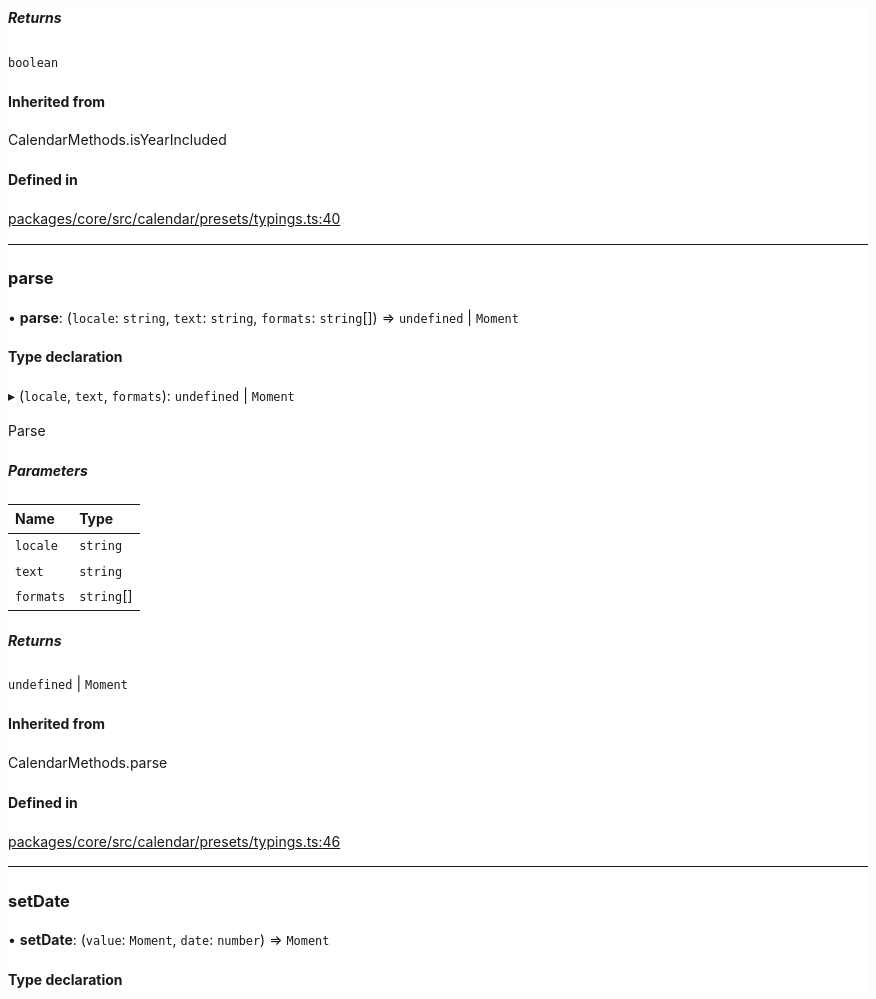 ##### Returns

`boolean`

#### Inherited from

CalendarMethods.isYearIncluded

#### Defined in

[packages/core/src/calendar/presets/typings.ts:40](https://github.com/Mezzanine-UI/mezzanine/blob/83e0173/packages/core/src/calendar/presets/typings.ts#L40)

___

### parse

• **parse**: (`locale`: `string`, `text`: `string`, `formats`: `string`[]) => `undefined` \| `Moment`

#### Type declaration

▸ (`locale`, `text`, `formats`): `undefined` \| `Moment`

Parse

##### Parameters

| Name | Type |
| :------ | :------ |
| `locale` | `string` |
| `text` | `string` |
| `formats` | `string`[] |

##### Returns

`undefined` \| `Moment`

#### Inherited from

CalendarMethods.parse

#### Defined in

[packages/core/src/calendar/presets/typings.ts:46](https://github.com/Mezzanine-UI/mezzanine/blob/83e0173/packages/core/src/calendar/presets/typings.ts#L46)

___

### setDate

• **setDate**: (`value`: `Moment`, `date`: `number`) => `Moment`

#### Type declaration
